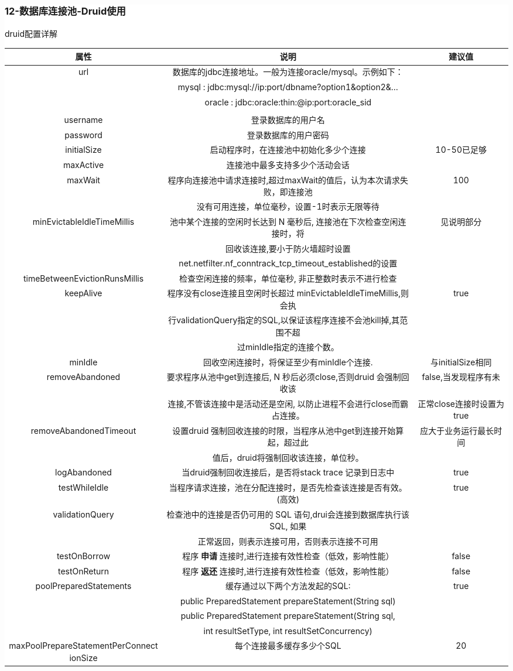 ### 12-数据库连接池-Druid使用

druid配置详解


|                   属性                   |                             说明                             |          建议值           |
| :--------------------------------------: | :----------------------------------------------------------: | :-----------------------: |
|                   url                    |   数据库的jdbc连接地址。一般为连接oracle/mysql。示例如下：   |                           |
|                                          |    mysql : jdbc:mysql://ip:port/dbname?option1&option2&…     |                           |
|                                          |        oracle : jdbc:oracle:thin:@ip:port:oracle_sid         |                           |
|                                          |                                                              |                           |
|                 username                 |                      登录数据库的用户名                      |                           |
|                 password                 |                     登录数据库的用户密码                     |                           |
|               initialSize                |            启动程序时，在连接池中初始化多少个连接            |        10-50已足够        |
|                maxActive                 |                连接池中最多支持多少个活动会话                |                           |
|                 maxWait                  | 程序向连接池中请求连接时,超过maxWait的值后，认为本次请求失败，即连接池 |            100            |
|                                          |         没有可用连接，单位毫秒，设置-1时表示无限等待         |                           |
|        minEvictableIdleTimeMillis        | 池中某个连接的空闲时长达到 N 毫秒后, 连接池在下次检查空闲连接时，将 |        见说明部分         |
|                                          |               回收该连接,要小于防火墙超时设置                |                           |
|                                          |   net.netfilter.nf_conntrack_tcp_timeout_established的设置   |                           |
|      timeBetweenEvictionRunsMillis       |    检查空闲连接的频率，单位毫秒, 非正整数时表示不进行检查    |                           |
|                keepAlive                 | 程序没有close连接且空闲时长超过 minEvictableIdleTimeMillis,则会执 |           true            |
|                                          | 行validationQuery指定的SQL,以保证该程序连接不会池kill掉,其范围不超 |                           |
|                                          |                  过minIdle指定的连接个数。                   |                           |
|                 minIdle                  |          回收空闲连接时，将保证至少有minIdle个连接.          |     与initialSize相同     |
|             removeAbandoned              | 要求程序从池中get到连接后, N 秒后必须close,否则druid 会强制回收该 |   false,当发现程序有未    |
|                                          | 连接,不管该连接中是活动还是空闲, 以防止进程不会进行close而霸占连接。 | 正常close连接时设置为true |
|          removeAbandonedTimeout          | 设置druid 强制回收连接的时限，当程序从池中get到连接开始算起，超过此 |  应大于业务运行最长时间   |
|                                          |            值后，druid将强制回收该连接，单位秒。             |                           |
|               logAbandoned               |    当druid强制回收连接后，是否将stack trace 记录到日志中     |           true            |
|              testWhileIdle               | 当程序请求连接，池在分配连接时，是否先检查该连接是否有效。(高效) |           true            |
|             validationQuery              | 检查池中的连接是否仍可用的 SQL 语句,drui会连接到数据库执行该SQL, 如果 |                           |
|                                          |         正常返回，则表示连接可用，否则表示连接不可用         |                           |
|               testOnBorrow               |  程序 **申请** 连接时,进行连接有效性检查（低效，影响性能）   |           false           |
|               testOnReturn               |  程序 **返还** 连接时,进行连接有效性检查（低效，影响性能）   |           false           |
|          poolPreparedStatements          |                缓存通过以下两个方法发起的SQL:                |           true            |
|                                          |    public PreparedStatement prepareStatement(String sql)     |                           |
|                                          |    public PreparedStatement prepareStatement(String sql,     |                           |
|                                          |         int resultSetType, int resultSetConcurrency)         |                           |
| maxPoolPrepareStatementPerConnectionSize |                  每个连接最多缓存多少个SQL                   |            20             |